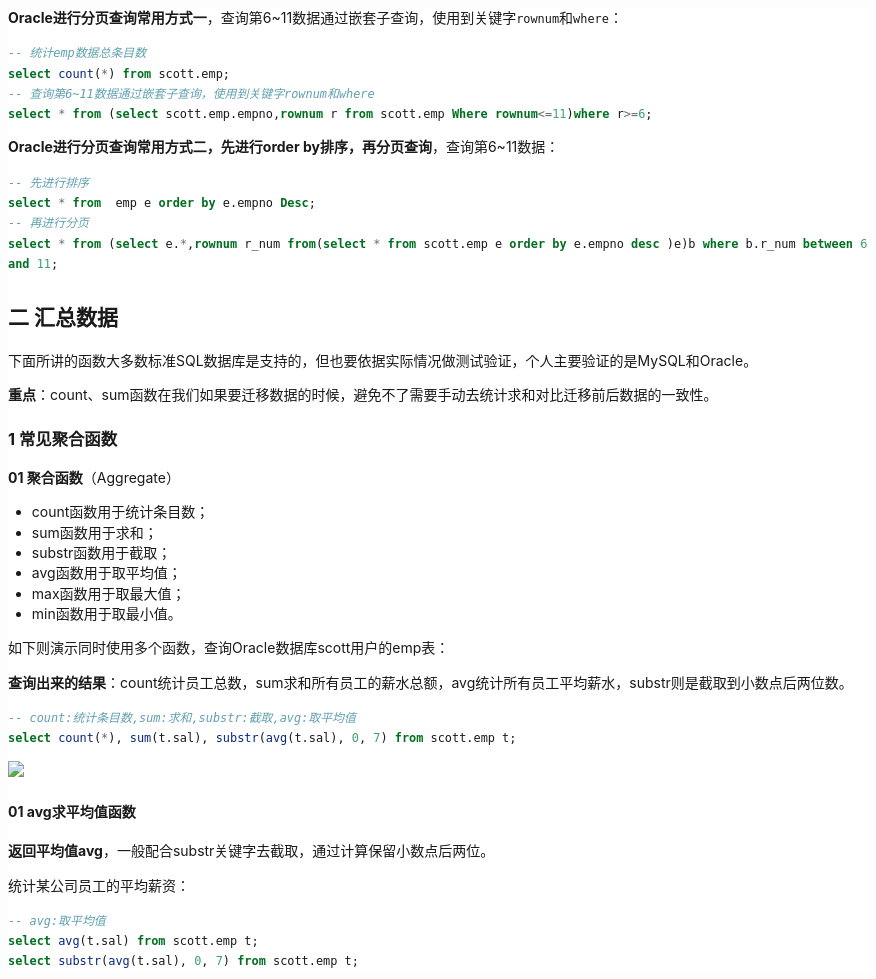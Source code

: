 **Oracle进行分页查询常用方式一**，查询第6~11数据通过嵌套子查询，使用到关键字`rownum`和`where`：

```sql
-- 统计emp数据总条目数
select count(*) from scott.emp;  
-- 查询第6~11数据通过嵌套子查询，使用到关键字rownum和where
select * from (select scott.emp.empno,rownum r from scott.emp Where rownum<=11)where r>=6;
```
**Oracle进行分页查询常用方式二，先进行order by排序，再分页查询**，查询第6~11数据：

```sql
-- 先进行排序
select * from  emp e order by e.empno Desc;
-- 再进行分页
select * from (select e.*,rownum r_num from(select * from scott.emp e order by e.empno desc )e)b where b.r_num between 6 and 11;
```



## 二	汇总数据

下面所讲的函数大多数标准SQL数据库是支持的，但也要依据实际情况做测试验证，个人主要验证的是MySQL和Oracle。

**重点**：count、sum函数在我们如果要迁移数据的时候，避免不了需要手动去统计求和对比迁移前后数据的一致性。

### 1	常见聚合函数

**01	聚合函数**（Aggregate）

- count函数用于统计条目数；
- sum函数用于求和；
- substr函数用于截取；
- avg函数用于取平均值；
- max函数用于取最大值；
- min函数用于取最小值。

如下则演示同时使用多个函数，查询Oracle数据库scott用户的emp表：

**查询出来的结果**：count统计员工总数，sum求和所有员工的薪水总额，avg统计所有员工平均薪水，substr则是截取到小数点后两位数。

```sql
-- count:统计条目数,sum:求和,substr:截取,avg:取平均值
select count(*), sum(t.sal), substr(avg(t.sal), 0, 7) from scott.emp t;
```

![](https://gitee.com/dywangk/img/raw/master/images/Oracle_agg_list_proc.jpg)

#### 01	avg求平均值函数

**返回平均值avg**，一般配合substr关键字去截取，通过计算保留小数点后两位。

统计某公司员工的平均薪资：

```sql
-- avg:取平均值
select avg(t.sal) from scott.emp t;
select substr(avg(t.sal), 0, 7) from scott.emp t;
```
